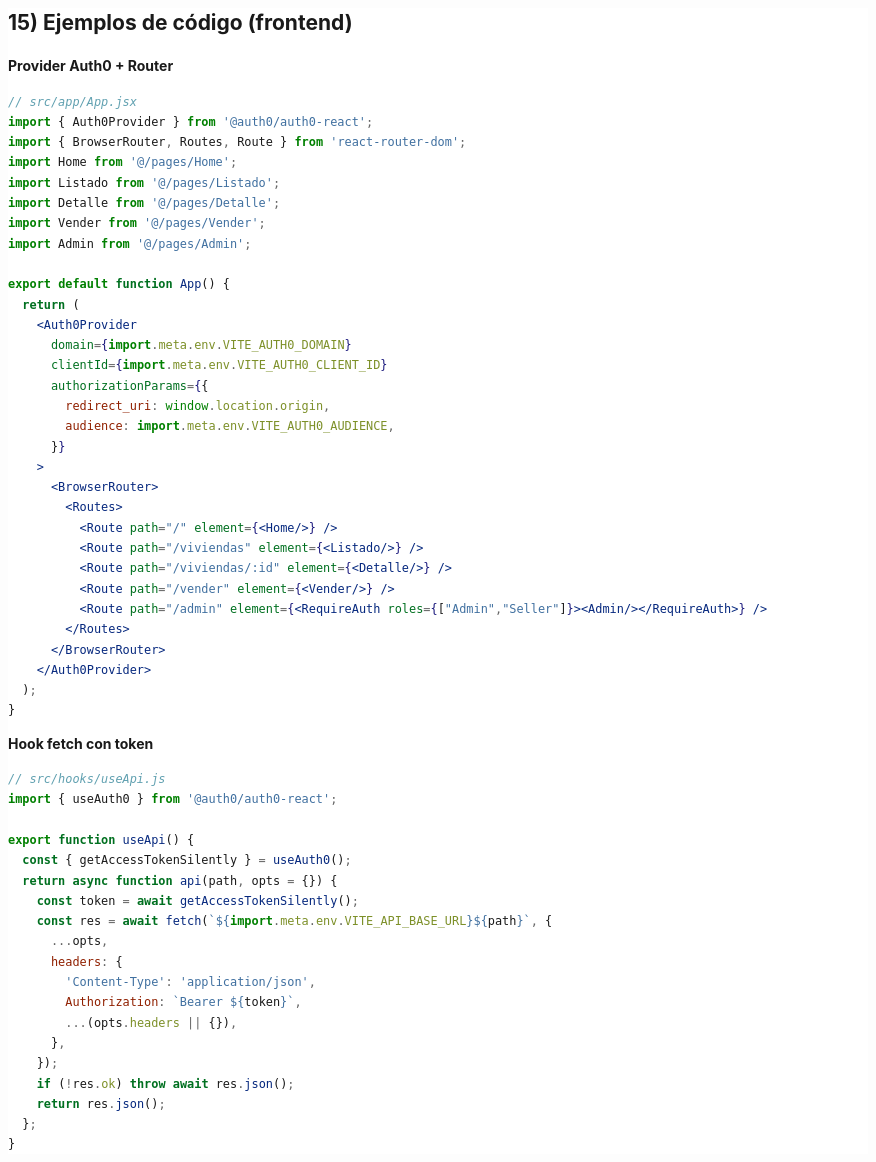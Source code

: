 
## 15) Ejemplos de código (frontend)

**Provider Auth0 + Router**

```jsx
// src/app/App.jsx
import { Auth0Provider } from '@auth0/auth0-react';
import { BrowserRouter, Routes, Route } from 'react-router-dom';
import Home from '@/pages/Home';
import Listado from '@/pages/Listado';
import Detalle from '@/pages/Detalle';
import Vender from '@/pages/Vender';
import Admin from '@/pages/Admin';

export default function App() {
  return (
    <Auth0Provider
      domain={import.meta.env.VITE_AUTH0_DOMAIN}
      clientId={import.meta.env.VITE_AUTH0_CLIENT_ID}
      authorizationParams={{
        redirect_uri: window.location.origin,
        audience: import.meta.env.VITE_AUTH0_AUDIENCE,
      }}
    >
      <BrowserRouter>
        <Routes>
          <Route path="/" element={<Home/>} />
          <Route path="/viviendas" element={<Listado/>} />
          <Route path="/viviendas/:id" element={<Detalle/>} />
          <Route path="/vender" element={<Vender/>} />
          <Route path="/admin" element={<RequireAuth roles={["Admin","Seller"]}><Admin/></RequireAuth>} />
        </Routes>
      </BrowserRouter>
    </Auth0Provider>
  );
}

```

**Hook fetch con token**

```jsx
// src/hooks/useApi.js
import { useAuth0 } from '@auth0/auth0-react';

export function useApi() {
  const { getAccessTokenSilently } = useAuth0();
  return async function api(path, opts = {}) {
    const token = await getAccessTokenSilently();
    const res = await fetch(`${import.meta.env.VITE_API_BASE_URL}${path}`, {
      ...opts,
      headers: {
        'Content-Type': 'application/json',
        Authorization: `Bearer ${token}`,
        ...(opts.headers || {}),
      },
    });
    if (!res.ok) throw await res.json();
    return res.json();
  };
}

```
